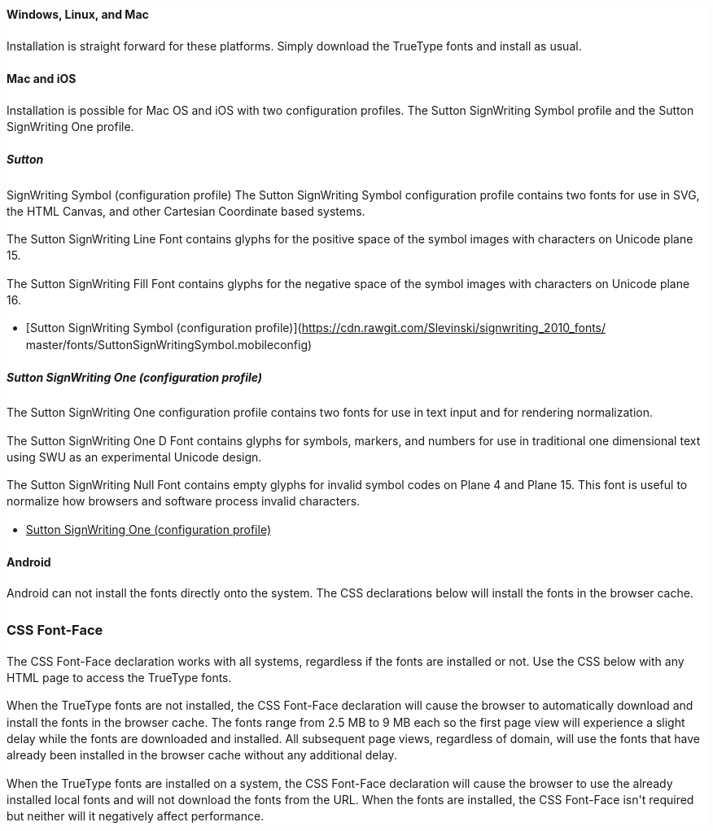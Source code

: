#### Windows, Linux, and Mac

Installation is 
straight forward for these platforms. Simply download the TrueType fonts and install as usual.  

#### Mac and iOS

Installation is possible for 
Mac OS and iOS with two configuration profiles. The Sutton SignWriting Symbol profile and the Sutton SignWriting One profile. 

##### Sutton 
SignWriting Symbol (configuration profile)
The Sutton SignWriting Symbol configuration profile contains two fonts for use in SVG, the HTML 
Canvas, and other Cartesian Coordinate based systems.

The Sutton SignWriting Line Font contains glyphs for the positive space of the symbol 
images with characters on Unicode plane 15.

The Sutton SignWriting Fill Font contains glyphs for the negative space of the symbol images with 
characters on Unicode plane 16.

- [Sutton SignWriting Symbol (configuration profile)](https://cdn.rawgit.com/Slevinski/signwriting_2010_fonts/
master/fonts/SuttonSignWritingSymbol.mobileconfig)  

##### Sutton SignWriting One (configuration profile)
The Sutton SignWriting One configuration
 profile contains two fonts for use in text input and for rendering normalization.

The Sutton SignWriting One D Font contains glyphs for symbols, markers, and numbers for use in traditional one dimensional text using SWU as an experimental Unicode design.

The Sutton SignWriting Null Font contains empty glyphs for invalid symbol codes on Plane 4 and Plane 15. This font is useful to normalize how browsers and software process invalid characters.

* [Sutton SignWriting One (configuration profile)](https://cdn.rawgit.com/Slevinski/signwriting_2010_fonts/master/fonts/SuttonSignWritingOne.mobileconfig)  

#### Android

Android can not install the fonts directly onto the system. The CSS declarations below will install the fonts in the browser cache. 

### CSS Font-Face
The CSS Font-Face declaration works with all systems, regardless if the fonts are installed or not.  Use the CSS below with any HTML page to access the TrueType fonts.

When the TrueType fonts are not installed, the CSS Font-Face declaration will cause the browser to automatically download and install the fonts in the browser cache. The fonts range from 2.5 MB to 9 MB each so the first 
page view will experience a slight delay while the fonts are downloaded and installed.  All subsequent page views, regardless of domain, will use the fonts that have already been installed in the browser cache without any additional delay.

When the TrueType fonts are installed on a system, the CSS Font-Face declaration will cause the browser to use the already installed local fonts and will not download the fonts from the URL.  When the fonts are installed, the CSS Font-Face isn't required but neither will it negatively affect performance.
